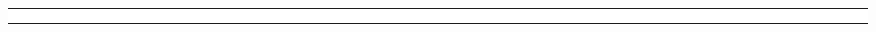 ----------
----------

[/us/pl/107/295/s413/b]: https://publicdocs.github.io/go/links?ns=uslm&ref=%2Fus%2Fpl%2F107%2F295%2Fs413%2Fb
[/us/stat/116/2120]: https://publicdocs.github.io/go/links?ns=uslm&ref=%2Fus%2Fstat%2F116%2F2120
[/us/pl/106/398/s1]: https://publicdocs.github.io/go/links?ns=uslm&ref=%2Fus%2Fpl%2F106%2F398%2Fs1
[/us/stat/114/1654]: https://publicdocs.github.io/go/links?ns=uslm&ref=%2Fus%2Fstat%2F114%2F1654
[/us/pl/99/145/s514/c/3/B]: https://publicdocs.github.io/go/links?ns=uslm&ref=%2Fus%2Fpl%2F99%2F145%2Fs514%2Fc%2F3%2FB
[/us/stat/99/629]: https://publicdocs.github.io/go/links?ns=uslm&ref=%2Fus%2Fstat%2F99%2F629
[/us/pl/97/417/s2/17/B]: https://publicdocs.github.io/go/links?ns=uslm&ref=%2Fus%2Fpl%2F97%2F417%2Fs2%2F17%2FB
[/us/stat/96/2087]: https://publicdocs.github.io/go/links?ns=uslm&ref=%2Fus%2Fstat%2F96%2F2087
[/us/pl/97/295/s2/22]: https://publicdocs.github.io/go/links?ns=uslm&ref=%2Fus%2Fpl%2F97%2F295%2Fs2%2F22
[/us/stat/96/1303]: https://publicdocs.github.io/go/links?ns=uslm&ref=%2Fus%2Fstat%2F96%2F1303
[/us/pl/97/136/s6/c/3]: https://publicdocs.github.io/go/links?ns=uslm&ref=%2Fus%2Fpl%2F97%2F136%2Fs6%2Fc%2F3
[/us/stat/95/1706]: https://publicdocs.github.io/go/links?ns=uslm&ref=%2Fus%2Fstat%2F95%2F1706
[/us/pl/96/322/s1]: https://publicdocs.github.io/go/links?ns=uslm&ref=%2Fus%2Fpl%2F96%2F322%2Fs1
[/us/stat/94/1002]: https://publicdocs.github.io/go/links?ns=uslm&ref=%2Fus%2Fstat%2F94%2F1002
[/us/pl/93/283/s1/14]: https://publicdocs.github.io/go/links?ns=uslm&ref=%2Fus%2Fpl%2F93%2F283%2Fs1%2F14
[/us/stat/88/141]: https://publicdocs.github.io/go/links?ns=uslm&ref=%2Fus%2Fstat%2F88%2F141
[/us/pl/92/479/s2]: https://publicdocs.github.io/go/links?ns=uslm&ref=%2Fus%2Fpl%2F92%2F479%2Fs2
[/us/stat/86/795]: https://publicdocs.github.io/go/links?ns=uslm&ref=%2Fus%2Fstat%2F86%2F795
[/us/pl/87/704/s1/b]: https://publicdocs.github.io/go/links?ns=uslm&ref=%2Fus%2Fpl%2F87%2F704%2Fs1%2Fb
[/us/stat/76/633]: https://publicdocs.github.io/go/links?ns=uslm&ref=%2Fus%2Fstat%2F76%2F633
[/us/pl/87/649/s7/d]: https://publicdocs.github.io/go/links?ns=uslm&ref=%2Fus%2Fpl%2F87%2F649%2Fs7%2Fd
[/us/stat/76/495]: https://publicdocs.github.io/go/links?ns=uslm&ref=%2Fus%2Fstat%2F76%2F495
[/us/pl/86/559/s2/4]: https://publicdocs.github.io/go/links?ns=uslm&ref=%2Fus%2Fpl%2F86%2F559%2Fs2%2F4
[/us/stat/74/281]: https://publicdocs.github.io/go/links?ns=uslm&ref=%2Fus%2Fstat%2F74%2F281
[/us/pl/85/861/s5/3]: https://publicdocs.github.io/go/links?ns=uslm&ref=%2Fus%2Fpl%2F85%2F861%2Fs5%2F3
[/us/stat/72/1555]: https://publicdocs.github.io/go/links?ns=uslm&ref=%2Fus%2Fstat%2F72%2F1555
[/us/act/1956-08-10/ch1041]: https://publicdocs.github.io/go/links?ns=uslm&ref=%2Fus%2Fact%2F1956-08-10%2Fch1041
[/us/stat/70A/625]: https://publicdocs.github.io/go/links?ns=uslm&ref=%2Fus%2Fstat%2F70A%2F625


